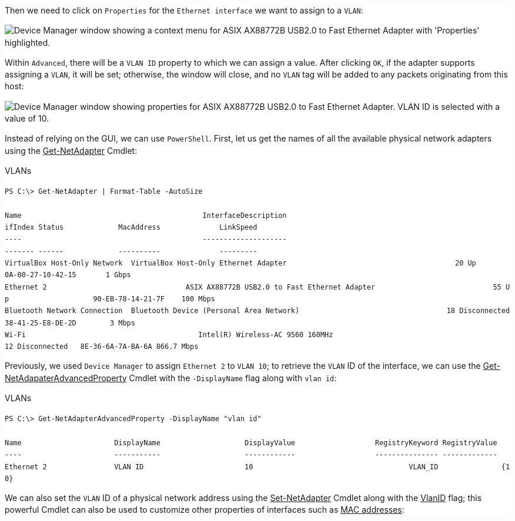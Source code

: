 Then we need to click on `Properties` for the `Ethernet interface` we want to assign to a `VLAN`:

![Device Manager window showing a context menu for ASIX AX88772B USB2.0 to Fast Ethernet Adapter with 'Properties' highlighted.](https://academy.hackthebox.com/storage/modules/34/Windows_Device_Manager_Adapter_Properties.png)

Within `Advanced`, there will be a `VLAN ID` property to which we can assign a value. After clicking `OK`, if the adapter supports assigning a `VLAN`, it will be set; otherwise, the window will close, and no `VLAN` tag will be added to any packets originating from this host:

![Device Manager window showing properties for ASIX AX88772B USB2.0 to Fast Ethernet Adapter. VLAN ID is selected with a value of 10.](https://academy.hackthebox.com/storage/modules/34/Windows_Device_Manager_Adapter_Properties_VLAN_ID.png)

Instead of relying on the GUI, we can use `PowerShell`. First, let us get the names of all the available physical network adapters using the [Get-NetAdapter](https://learn.microsoft.com/en-us/powershell/module/netadapter/get-netadapter?view=windowsserver2022-ps) Cmdlet:

VLANs

```powershell-session
PS C:\> Get-NetAdapter | Format-Table -AutoSize

Name                                           InterfaceDescription                                                          ifIndex Status             MacAddress              LinkSpeed
----                                           --------------------                                                          ------- ------             ----------              ---------
VirtualBox Host-Only Network  VirtualBox Host-Only Ethernet Adapter                                        20 Up                    0A-00-27-10-42-15       1 Gbps
Ethernet 2                                 ASIX AX88772B USB2.0 to Fast Ethernet Adapter                            55 Up                    90-EB-78-14-21-7F    100 Mbps
Bluetooth Network Connection  Bluetooth Device (Personal Area Network)                                   18 Disconnected   38-41-25-E8-DE-2D        3 Mbps
Wi-Fi                                         Intel(R) Wireless-AC 9560 160MHz                                                12 Disconnected   8E-36-6A-7A-BA-6A 866.7 Mbps
```

Previously, we used `Device Manager` to assign `Ethernet 2` to `VLAN 10`; to retrieve the `VLAN` ID of the interface, we can use the [Get-NetAdapaterAdvancedProperty](https://learn.microsoft.com/en-us/powershell/module/netadapter/get-netadapteradvancedproperty?view=windowsserver2022-ps) Cmdlet with the `-DisplayName` flag along with `vlan id`:

VLANs

```powershell-session
PS C:\> Get-NetAdapterAdvancedProperty -DisplayName "vlan id"

Name                      DisplayName                    DisplayValue                   RegistryKeyword RegistryValue
----                      -----------                    ------------                   --------------- -------------
Ethernet 2                VLAN ID                        10                                     VLAN_ID               {10}
```

We can also set the `VLAN` ID of a physical network address using the [Set-NetAdapter](https://learn.microsoft.com/en-us/powershell/module/netadapter/set-netadapter?view=windowsserver2022-ps) Cmdlet along with the [VlanID](https://learn.microsoft.com/en-us/powershell/module/netadapter/set-netadapter?view=windowsserver2022-ps#-vlanid) flag; this powerful Cmdlet can also be used to customize other properties of interfaces such as [MAC addresses](https://learn.microsoft.com/en-us/powershell/module/netadapter/set-netadapter?view=windowsserver2022-ps#-macaddress):
